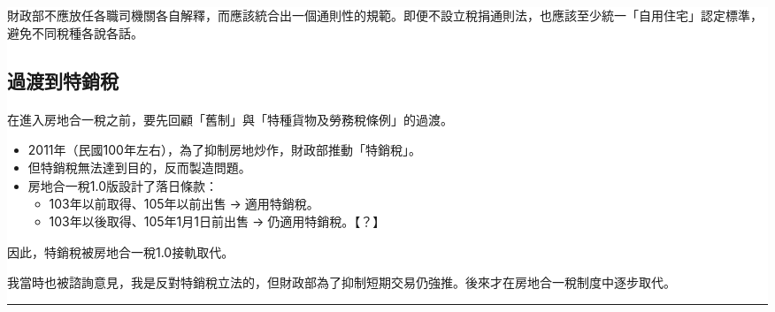 財政部不應放任各職司機關各自解釋，而應該統合出一個通則性的規範。即便不設立稅捐通則法，也應該至少統一「自用住宅」認定標準，避免不同稅種各說各話。

## 過渡到特銷稅

在進入房地合一稅之前，要先回顧「舊制」與「特種貨物及勞務稅條例」的過渡。  

- 2011年（民國100年左右），為了抑制房地炒作，財政部推動「特銷稅」。  
- 但特銷稅無法達到目的，反而製造問題。  
- 房地合一稅1.0版設計了落日條款：  
  - 103年以前取得、105年以前出售 → 適用特銷稅。  
  - 103年以後取得、105年1月1日前出售 → 仍適用特銷稅。【？】

因此，特銷稅被房地合一稅1.0接軌取代。  

我當時也被諮詢意見，我是反對特銷稅立法的，但財政部為了抑制短期交易仍強推。後來才在房地合一稅制度中逐步取代。



-------



